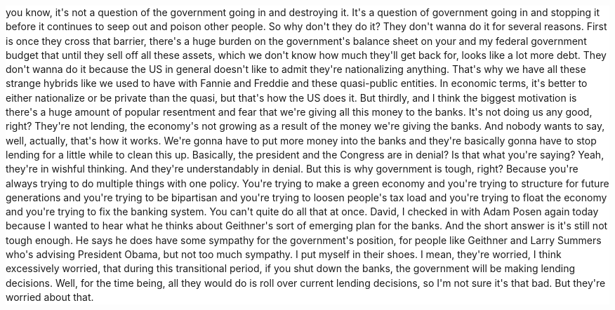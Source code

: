 you know, it's not a question
of the government going in and destroying it.
It's a question of government going in
and stopping it before it continues
to seep out and poison other people.
So why don't they do it?
They don't wanna do it for several reasons.
First is once they cross that barrier,
there's a huge burden on the government's balance sheet
on your and my federal government budget
that until they sell off all these assets,
which we don't know how much they'll get back for,
looks like a lot more debt.
They don't wanna do it because the US in general
doesn't like to admit they're nationalizing anything.
That's why we have all these strange hybrids
like we used to have with Fannie and Freddie
and these quasi-public entities.
In economic terms, it's better to either nationalize
or be private than the quasi,
but that's how the US does it.
But thirdly, and I think the biggest motivation is
there's a huge amount of popular resentment
and fear that we're giving all this money to the banks.
It's not doing us any good, right?
They're not lending, the economy's not growing
as a result of the money we're giving the banks.
And nobody wants to say,
well, actually, that's how it works.
We're gonna have to put more money into the banks
and they're basically gonna have to stop lending
for a little while to clean this up.
Basically, the president and the Congress are in denial?
Is that what you're saying?
Yeah, they're in wishful thinking.
And they're understandably in denial.
But this is why government is tough, right?
Because you're always trying to do multiple things
with one policy.
You're trying to make a green economy
and you're trying to structure for future generations
and you're trying to be bipartisan
and you're trying to loosen people's tax load
and you're trying to float the economy
and you're trying to fix the banking system.
You can't quite do all that at once.
David, I checked in with Adam Posen again today
because I wanted to hear what he thinks
about Geithner's sort of emerging plan for the banks.
And the short answer is it's still not tough enough.
He says he does have some sympathy
for the government's position,
for people like Geithner and Larry Summers
who's advising President Obama,
but not too much sympathy.
I put myself in their shoes.
I mean, they're worried, I think excessively worried,
that during this transitional period,
if you shut down the banks,
the government will be making lending decisions.
Well, for the time being,
all they would do is roll over current lending decisions,
so I'm not sure it's that bad.
But they're worried about that.